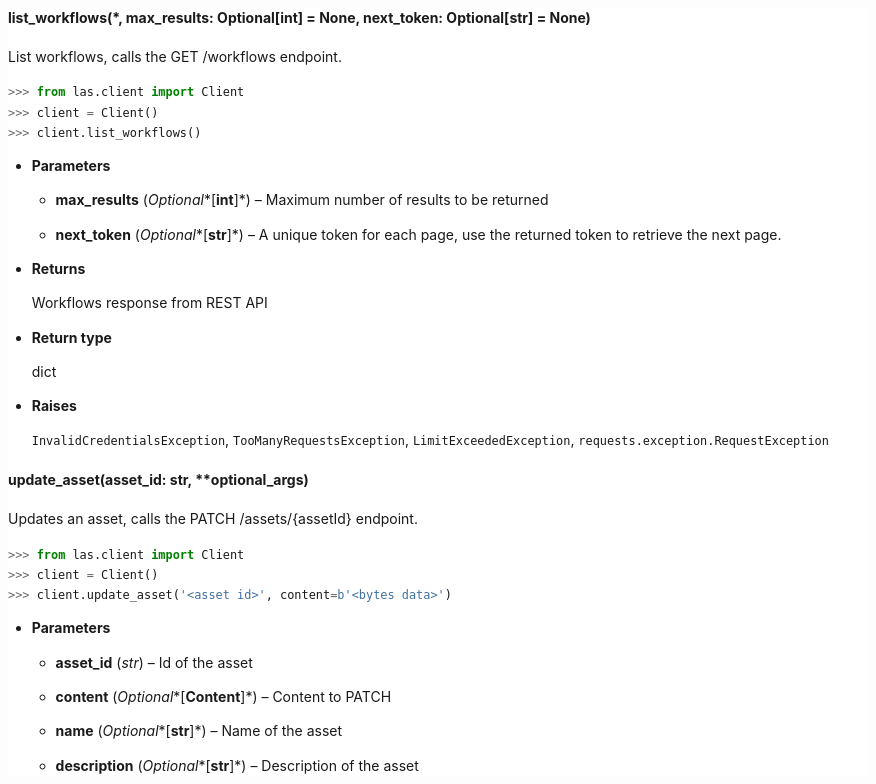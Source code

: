

#### list_workflows(\*, max_results: Optional[int] = None, next_token: Optional[str] = None)
List workflows, calls the GET /workflows endpoint.

```python
>>> from las.client import Client
>>> client = Client()
>>> client.list_workflows()
```


* **Parameters**

    
    * **max_results** (*Optional**[**int**]*) – Maximum number of results to be returned


    * **next_token** (*Optional**[**str**]*) – A unique token for each page, use the returned token to retrieve the next page.



* **Returns**

    Workflows response from REST API



* **Return type**

    dict



* **Raises**

    `InvalidCredentialsException`, `TooManyRequestsException`, `LimitExceededException`, `requests.exception.RequestException`



#### update_asset(asset_id: str, \*\*optional_args)
Updates an asset, calls the PATCH /assets/{assetId} endpoint.

```python
>>> from las.client import Client
>>> client = Client()
>>> client.update_asset('<asset id>', content=b'<bytes data>')
```


* **Parameters**

    
    * **asset_id** (*str*) – Id of the asset


    * **content** (*Optional**[**Content**]*) – Content to PATCH


    * **name** (*Optional**[**str**]*) – Name of the asset


    * **description** (*Optional**[**str**]*) – Description of the asset
